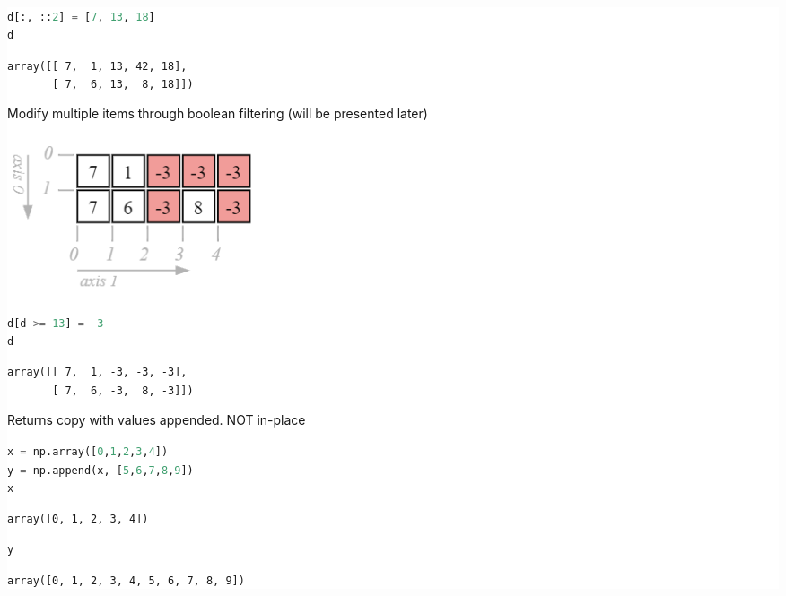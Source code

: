 ```python
d[:, ::2] = [7, 13, 18]
d
```




    array([[ 7,  1, 13, 42, 18],
           [ 7,  6, 13,  8, 18]])



Modify multiple items through boolean filtering (will be presented later)

![title](/images/2022-04-15-numpy/12.png)


```python
d[d >= 13] = -3
d
```




    array([[ 7,  1, -3, -3, -3],
           [ 7,  6, -3,  8, -3]])



Returns copy with values appended. NOT in-place


```python
x = np.array([0,1,2,3,4])
y = np.append(x, [5,6,7,8,9])
x
```




    array([0, 1, 2, 3, 4])




```python
y
```




    array([0, 1, 2, 3, 4, 5, 6, 7, 8, 9])
